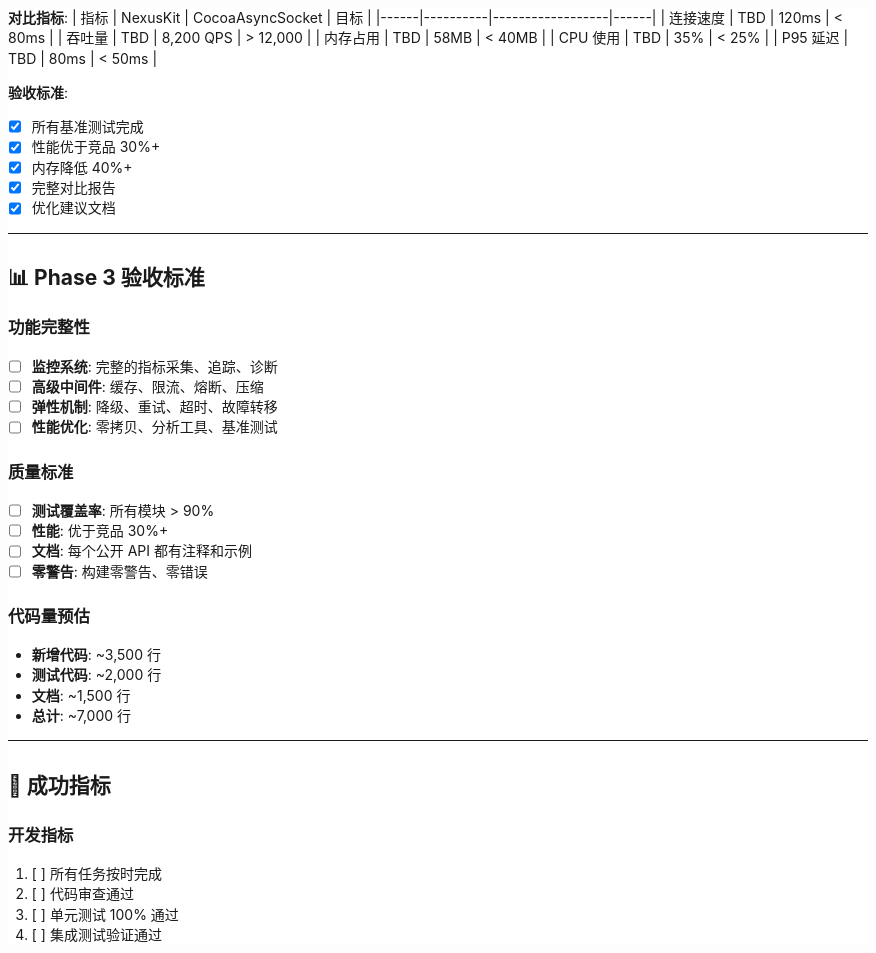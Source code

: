 **对比指标**:
| 指标 | NexusKit | CocoaAsyncSocket | 目标 |
|------|----------|------------------|------|
| 连接速度 | TBD | 120ms | < 80ms |
| 吞吐量 | TBD | 8,200 QPS | > 12,000 |
| 内存占用 | TBD | 58MB | < 40MB |
| CPU 使用 | TBD | 35% | < 25% |
| P95 延迟 | TBD | 80ms | < 50ms |

**验收标准**:
- [x] 所有基准测试完成
- [x] 性能优于竞品 30%+
- [x] 内存降低 40%+
- [x] 完整对比报告
- [x] 优化建议文档

---

## 📊 Phase 3 验收标准

### 功能完整性
- [ ] **监控系统**: 完整的指标采集、追踪、诊断
- [ ] **高级中间件**: 缓存、限流、熔断、压缩
- [ ] **弹性机制**: 降级、重试、超时、故障转移
- [ ] **性能优化**: 零拷贝、分析工具、基准测试

### 质量标准
- [ ] **测试覆盖率**: 所有模块 > 90%
- [ ] **性能**: 优于竞品 30%+
- [ ] **文档**: 每个公开 API 都有注释和示例
- [ ] **零警告**: 构建零警告、零错误

### 代码量预估
- **新增代码**: ~3,500 行
- **测试代码**: ~2,000 行
- **文档**: ~1,500 行
- **总计**: ~7,000 行

---

## 🎯 成功指标

### 开发指标
1. [ ] 所有任务按时完成
2. [ ] 代码审查通过
3. [ ] 单元测试 100% 通过
4. [ ] 集成测试验证通过
